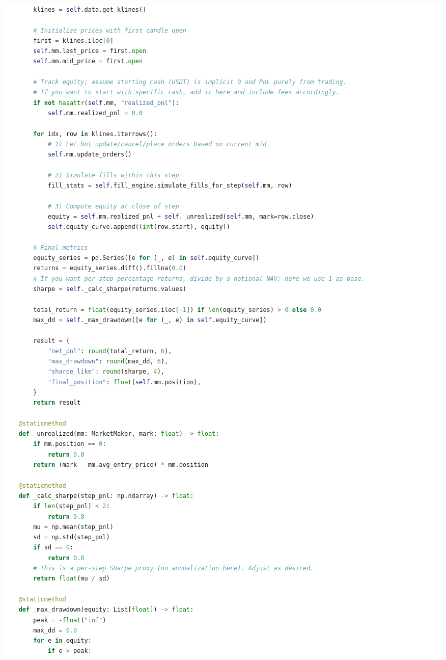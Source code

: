 ```python
        klines = self.data.get_klines()

        # Initialize prices with first candle open
        first = klines.iloc[0]
        self.mm.last_price = first.open
        self.mm.mid_price = first.open

        # Track equity; assume starting cash (USDT) is implicit 0 and PnL purely from trading.
        # If you want to start with specific cash, add it here and include fees accordingly.
        if not hasattr(self.mm, "realized_pnl"):
            self.mm.realized_pnl = 0.0

        for idx, row in klines.iterrows():
            # 1) Let bot update/cancel/place orders based on current mid
            self.mm.update_orders()

            # 2) Simulate fills within this step
            fill_stats = self.fill_engine.simulate_fills_for_step(self.mm, row)

            # 3) Compute equity at close of step
            equity = self.mm.realized_pnl + self._unrealized(self.mm, mark=row.close)
            self.equity_curve.append((int(row.start), equity))

        # Final metrics
        equity_series = pd.Series([e for (_, e) in self.equity_curve])
        returns = equity_series.diff().fillna(0.0)
        # If you want per-step percentage returns, divide by a notional NAV; here we use 1 as base.
        sharpe = self._calc_sharpe(returns.values)

        total_return = float(equity_series.iloc[-1]) if len(equity_series) > 0 else 0.0
        max_dd = self._max_drawdown([e for (_, e) in self.equity_curve])

        result = {
            "net_pnl": round(total_return, 6),
            "max_drawdown": round(max_dd, 6),
            "sharpe_like": round(sharpe, 4),
            "final_position": float(self.mm.position),
        }
        return result

    @staticmethod
    def _unrealized(mm: MarketMaker, mark: float) -> float:
        if mm.position == 0:
            return 0.0
        return (mark - mm.avg_entry_price) * mm.position

    @staticmethod
    def _calc_sharpe(step_pnl: np.ndarray) -> float:
        if len(step_pnl) < 2:
            return 0.0
        mu = np.mean(step_pnl)
        sd = np.std(step_pnl)
        if sd == 0:
            return 0.0
        # This is a per-step Sharpe proxy (no annualization here). Adjust as desired.
        return float(mu / sd)

    @staticmethod
    def _max_drawdown(equity: List[float]) -> float:
        peak = -float("inf")
        max_dd = 0.0
        for e in equity:
            if e > peak:
```